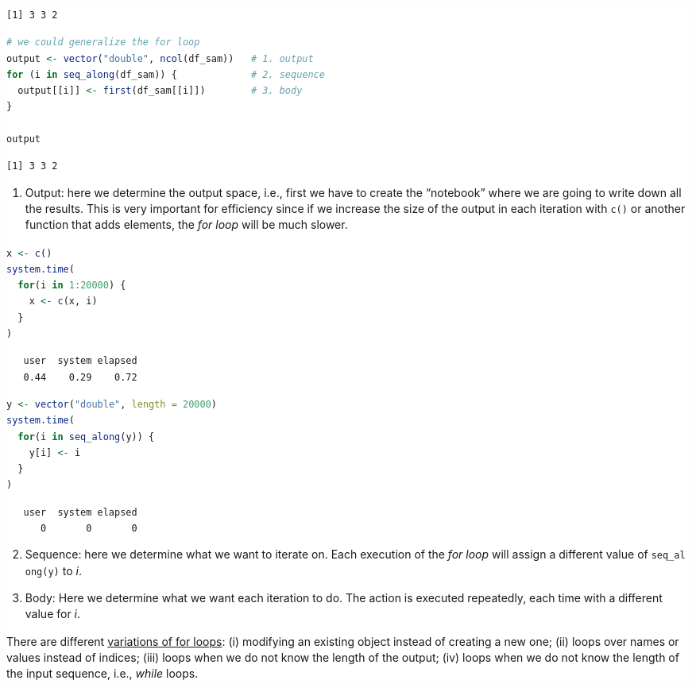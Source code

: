     [1] 3 3 2

``` r
# we could generalize the for loop
output <- vector("double", ncol(df_sam))   # 1. output
for (i in seq_along(df_sam)) {             # 2. sequence
  output[[i]] <- first(df_sam[[i]])        # 3. body
}

output
```

    [1] 3 3 2

1.  Output: here we determine the output space, i.e., first we have to
    create the “notebook” where we are going to write down all the
    results. This is very important for efficiency since if we increase
    the size of the output in each iteration with `c()` or another
    function that adds elements, the *for loop* will be much slower.

``` r
x <- c()
system.time(
  for(i in 1:20000) {
    x <- c(x, i)
  }
)
```

       user  system elapsed 
       0.44    0.29    0.72 

``` r
y <- vector("double", length = 20000)
system.time(
  for(i in seq_along(y)) {
    y[i] <- i
  }
)
```

       user  system elapsed 
          0       0       0 

2.  Sequence: here we determine what we want to iterate on. Each
    execution of the *for loop* will assign a different value of
    `seq_along(y)` to *i*.

3.  Body: Here we determine what we want each iteration to do. The
    action is executed repeatedly, each time with a different value for
    *i*.

There are different [variations of for
loops](https://r4ds.had.co.nz/iteration.html#for-loop-variations): (i)
modifying an existing object instead of creating a new one; (ii) loops
over names or values instead of indices; (iii) loops when we do not know
the length of the output; (iv) loops when we do not know the length of
the input sequence, i.e., *while* loops.
